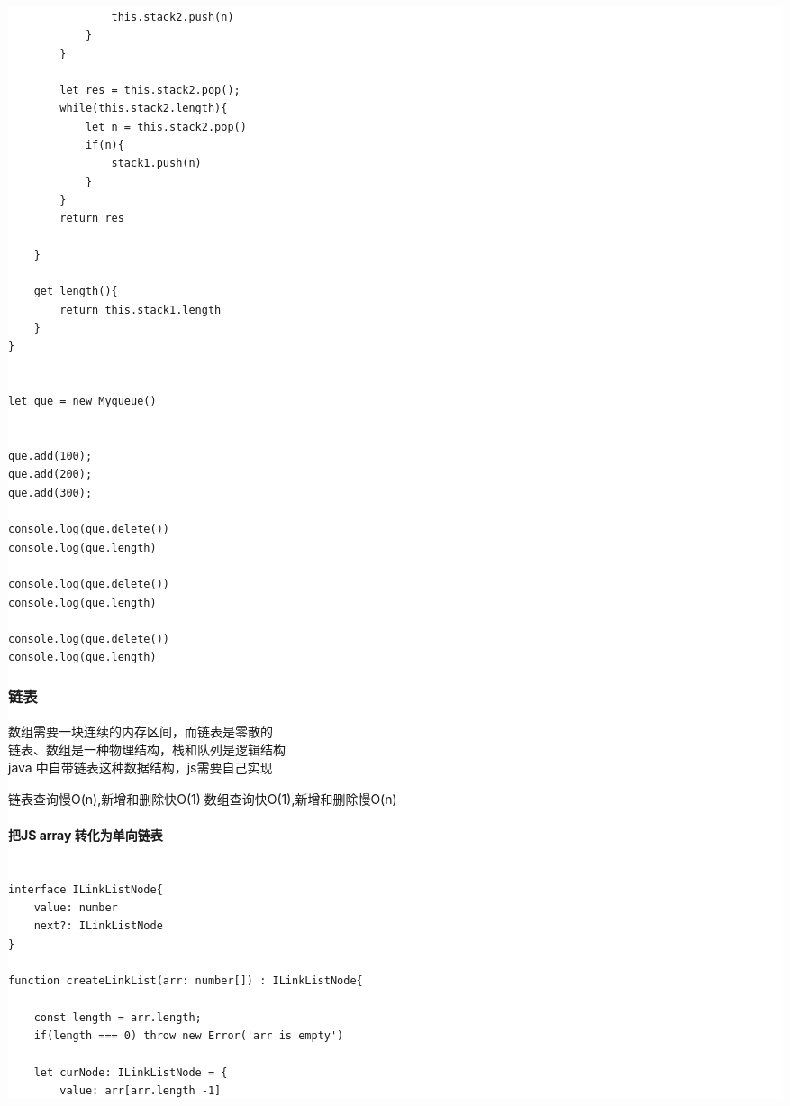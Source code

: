 ```
				this.stack2.push(n)
			}
		}

		let res = this.stack2.pop();
		while(this.stack2.length){
			let n = this.stack2.pop()
			if(n){
				stack1.push(n)
			}
		}
		return res

	}

	get length(){
		return this.stack1.length
	}
}


let que = new Myqueue()


que.add(100);
que.add(200);
que.add(300);

console.log(que.delete())
console.log(que.length)

console.log(que.delete())
console.log(que.length)

console.log(que.delete())
console.log(que.length)

```


### 链表
数组需要一块连续的内存区间，而链表是零散的  
链表、数组是一种物理结构，栈和队列是逻辑结构  
java 中自带链表这种数据结构，js需要自己实现  

链表查询慢O(n),新增和删除快O(1)
数组查询快O(1),新增和删除慢O(n)



#### 把JS array 转化为单向链表
```

interface ILinkListNode{
	value: number
	next?: ILinkListNode
}

function createLinkList(arr: number[]) : ILinkListNode{

	const length = arr.length;
	if(length === 0) throw new Error('arr is empty')

	let curNode: ILinkListNode = {
		value: arr[arr.length -1]
```